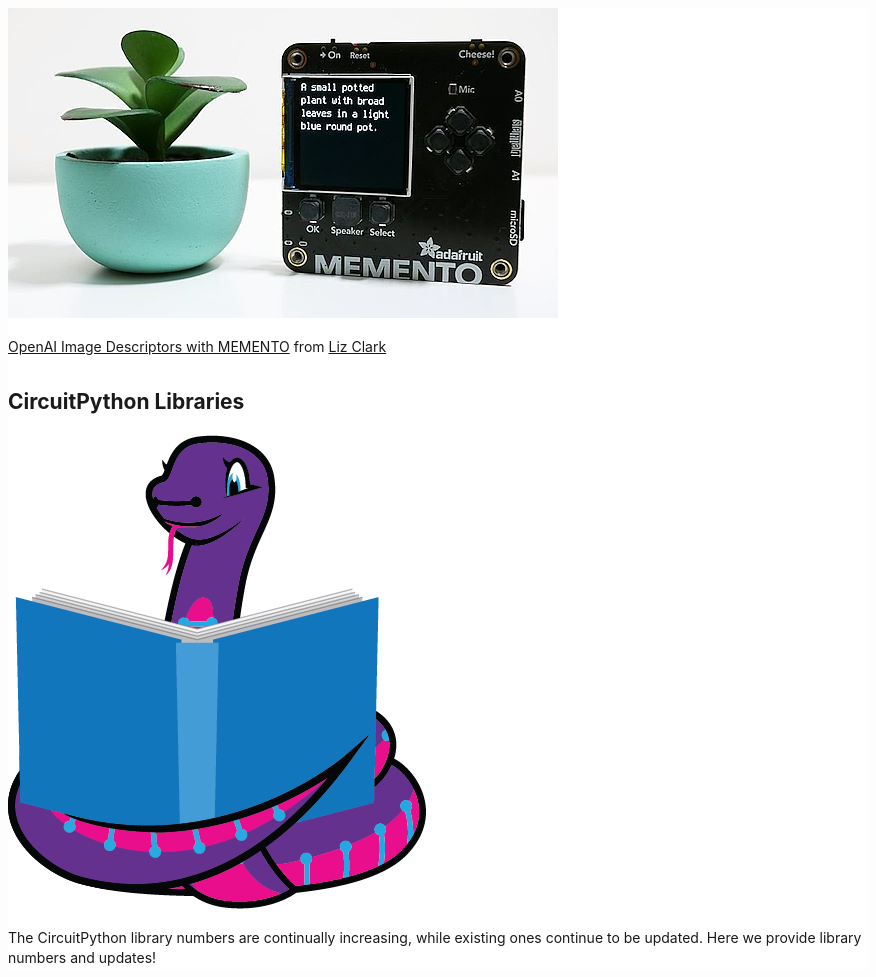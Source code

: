 [![New Learn Guides](../assets/20240311/20240311learn.jpg)](https://learn.adafruit.com/guides/latest)

[OpenAI Image Descriptors with MEMENTO](https://learn.adafruit.com/openai-image-descriptors-with-memento) from [Liz Clark](https://learn.adafruit.com/u/BlitzCityDIY)

## CircuitPython Libraries

[![CircuitPython Libraries](../assets/20240311/blinka.png)](https://circuitpython.org/libraries)

The CircuitPython library numbers are continually increasing, while existing ones continue to be updated. Here we provide library numbers and updates!
